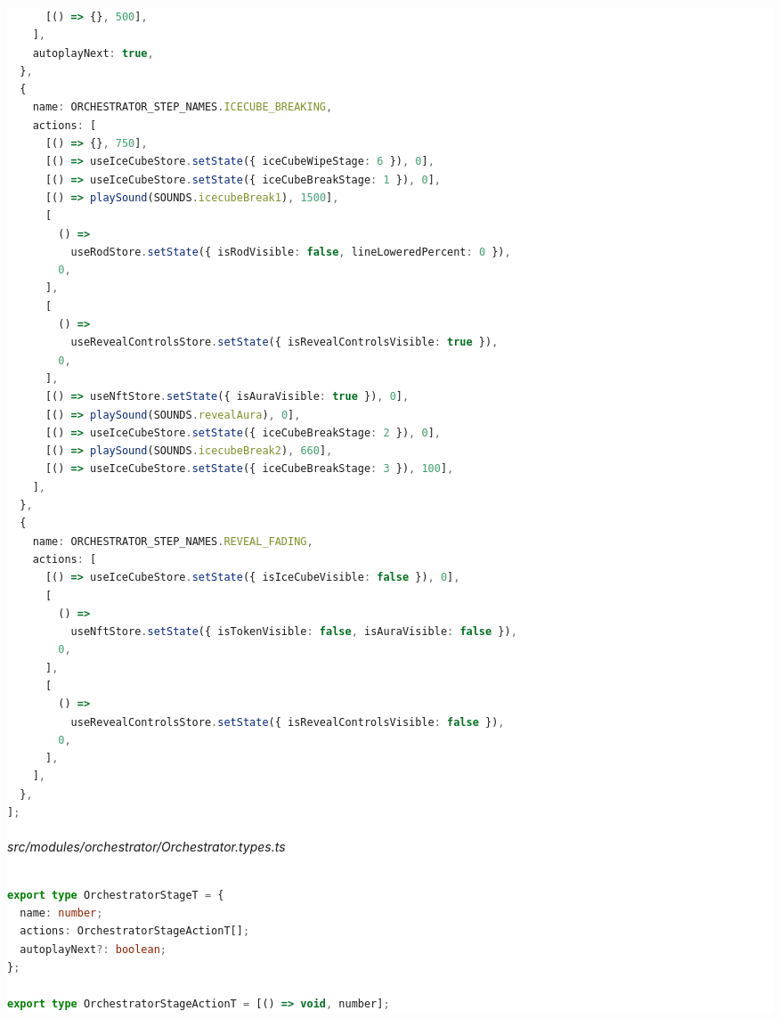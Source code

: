 ```ts
      [() => {}, 500],
    ],
    autoplayNext: true,
  },
  {
    name: ORCHESTRATOR_STEP_NAMES.ICECUBE_BREAKING,
    actions: [
      [() => {}, 750],
      [() => useIceCubeStore.setState({ iceCubeWipeStage: 6 }), 0],
      [() => useIceCubeStore.setState({ iceCubeBreakStage: 1 }), 0],
      [() => playSound(SOUNDS.icecubeBreak1), 1500],
      [
        () =>
          useRodStore.setState({ isRodVisible: false, lineLoweredPercent: 0 }),
        0,
      ],
      [
        () =>
          useRevealControlsStore.setState({ isRevealControlsVisible: true }),
        0,
      ],
      [() => useNftStore.setState({ isAuraVisible: true }), 0],
      [() => playSound(SOUNDS.revealAura), 0],
      [() => useIceCubeStore.setState({ iceCubeBreakStage: 2 }), 0],
      [() => playSound(SOUNDS.icecubeBreak2), 660],
      [() => useIceCubeStore.setState({ iceCubeBreakStage: 3 }), 100],
    ],
  },
  {
    name: ORCHESTRATOR_STEP_NAMES.REVEAL_FADING,
    actions: [
      [() => useIceCubeStore.setState({ isIceCubeVisible: false }), 0],
      [
        () =>
          useNftStore.setState({ isTokenVisible: false, isAuraVisible: false }),
        0,
      ],
      [
        () =>
          useRevealControlsStore.setState({ isRevealControlsVisible: false }),
        0,
      ],
    ],
  },
];
```

###### src/modules/orchestrator/Orchestrator.types.ts

```ts
export type OrchestratorStageT = {
  name: number;
  actions: OrchestratorStageActionT[];
  autoplayNext?: boolean;
};

export type OrchestratorStageActionT = [() => void, number];
```
